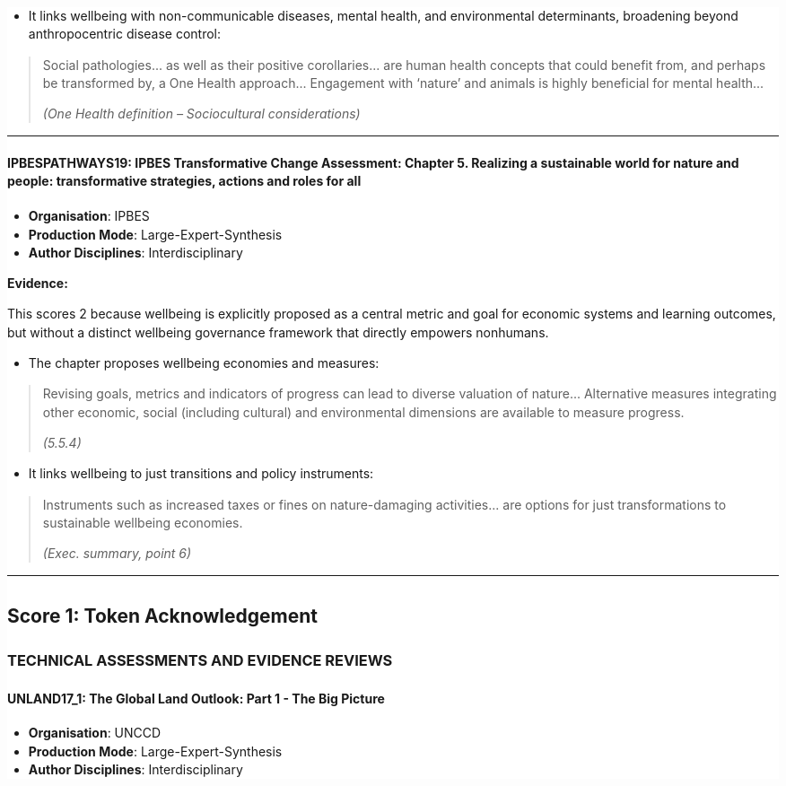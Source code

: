- It links wellbeing with non-communicable diseases, mental health, and environmental determinants, broadening beyond anthropocentric disease control: 

> Social pathologies... as well as their positive corollaries... are human health concepts that could benefit from, and perhaps be transformed by, a One Health approach... Engagement with ‘nature’ and animals is highly beneficial for mental health...
>
> *(One Health definition – Sociocultural considerations)*



---

#### IPBESPATHWAYS19: IPBES Transformative Change Assessment: Chapter 5. Realizing a sustainable world for nature and people: transformative strategies, actions and roles for all

- **Organisation**: IPBES
- **Production Mode**: Large-Expert-Synthesis
- **Author Disciplines**: Interdisciplinary

**Evidence:**

This scores 2 because wellbeing is explicitly proposed as a central metric and goal for economic systems and learning outcomes, but without a distinct wellbeing governance framework that directly empowers nonhumans.

- The chapter proposes wellbeing economies and measures: 

> Revising goals, metrics and indicators of progress can lead to diverse valuation of nature... Alternative measures integrating other economic, social (including cultural) and environmental dimensions are available to measure progress.
>
> *(5.5.4)*


- It links wellbeing to just transitions and policy instruments: 

> Instruments such as increased taxes or fines on nature-damaging activities... are options for just transformations to sustainable wellbeing economies.
>
> *(Exec. summary, point 6)*



---

## Score 1: Token Acknowledgement

### TECHNICAL ASSESSMENTS AND EVIDENCE REVIEWS

#### UNLAND17_1: The Global Land Outlook: Part 1 - The Big Picture

- **Organisation**: UNCCD
- **Production Mode**: Large-Expert-Synthesis
- **Author Disciplines**: Interdisciplinary
